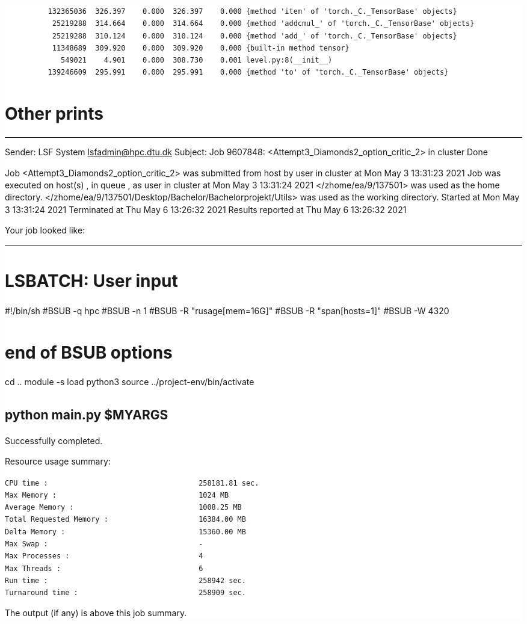               132365036  326.397    0.000  326.397    0.000 {method 'item' of 'torch._C._TensorBase' objects}
               25219288  314.664    0.000  314.664    0.000 {method 'addcmul_' of 'torch._C._TensorBase' objects}
               25219288  310.124    0.000  310.124    0.000 {method 'add_' of 'torch._C._TensorBase' objects}
               11348689  309.920    0.000  309.920    0.000 {built-in method tensor}
                 549021    4.901    0.000  308.730    0.001 level.py:8(__init__)
              139246609  295.991    0.000  295.991    0.000 {method 'to' of 'torch._C._TensorBase' objects}


# Other prints


------------------------------------------------------------
Sender: LSF System <lsfadmin@hpc.dtu.dk>
Subject: Job 9607848: <Attempt3_Diamonds2_option_critic_2> in cluster <dcc> Done

Job <Attempt3_Diamonds2_option_critic_2> was submitted from host <gbarlogin1> by user <s183914> in cluster <dcc> at Mon May  3 13:31:23 2021
Job was executed on host(s) <n-62-23-23>, in queue <hpc>, as user <s183914> in cluster <dcc> at Mon May  3 13:31:24 2021
</zhome/ea/9/137501> was used as the home directory.
</zhome/ea/9/137501/Desktop/Bachelor/Bachelorprojekt/Utils> was used as the working directory.
Started at Mon May  3 13:31:24 2021
Terminated at Thu May  6 13:26:32 2021
Results reported at Thu May  6 13:26:32 2021

Your job looked like:

------------------------------------------------------------
# LSBATCH: User input
#!/bin/sh
#BSUB -q hpc
#BSUB -n 1
#BSUB -R "rusage[mem=16G]"
#BSUB -R "span[hosts=1]"
#BSUB -W 4320
# end of BSUB options
cd ..
module -s load python3
source ../project-env/bin/activate

python main.py $MYARGS
------------------------------------------------------------

Successfully completed.

Resource usage summary:

    CPU time :                                   258181.81 sec.
    Max Memory :                                 1024 MB
    Average Memory :                             1008.25 MB
    Total Requested Memory :                     16384.00 MB
    Delta Memory :                               15360.00 MB
    Max Swap :                                   -
    Max Processes :                              4
    Max Threads :                                6
    Run time :                                   258942 sec.
    Turnaround time :                            258909 sec.

The output (if any) is above this job summary.


